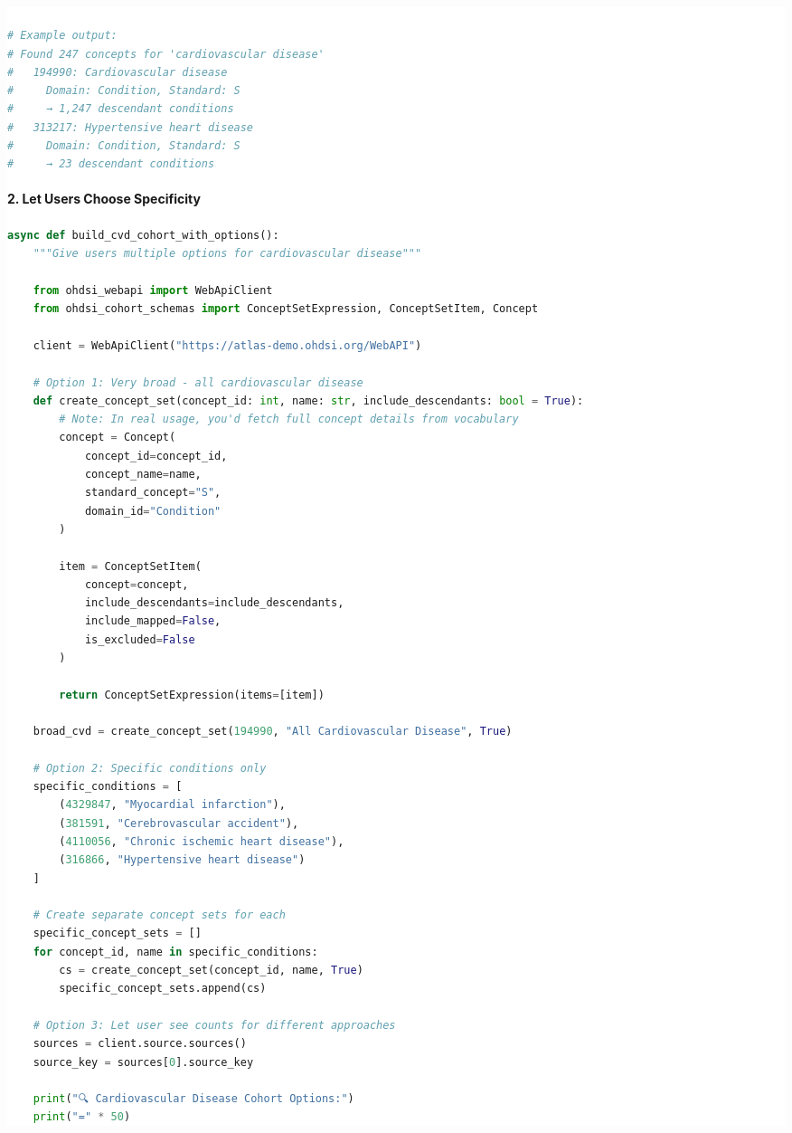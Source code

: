 ```python

# Example output:
# Found 247 concepts for 'cardiovascular disease'
#   194990: Cardiovascular disease
#     Domain: Condition, Standard: S
#     → 1,247 descendant conditions
#   313217: Hypertensive heart disease  
#     Domain: Condition, Standard: S
#     → 23 descendant conditions
```

#### 2. Let Users Choose Specificity

```python
async def build_cvd_cohort_with_options():
    """Give users multiple options for cardiovascular disease"""

    from ohdsi_webapi import WebApiClient
    from ohdsi_cohort_schemas import ConceptSetExpression, ConceptSetItem, Concept

    client = WebApiClient("https://atlas-demo.ohdsi.org/WebAPI")

    # Option 1: Very broad - all cardiovascular disease
    def create_concept_set(concept_id: int, name: str, include_descendants: bool = True):
        # Note: In real usage, you'd fetch full concept details from vocabulary
        concept = Concept(
            concept_id=concept_id,
            concept_name=name,
            standard_concept="S",
            domain_id="Condition"
        )

        item = ConceptSetItem(
            concept=concept,
            include_descendants=include_descendants,
            include_mapped=False,
            is_excluded=False
        )

        return ConceptSetExpression(items=[item])

    broad_cvd = create_concept_set(194990, "All Cardiovascular Disease", True)

    # Option 2: Specific conditions only
    specific_conditions = [
        (4329847, "Myocardial infarction"),
        (381591, "Cerebrovascular accident"),
        (4110056, "Chronic ischemic heart disease"),
        (316866, "Hypertensive heart disease")
    ]

    # Create separate concept sets for each
    specific_concept_sets = []
    for concept_id, name in specific_conditions:
        cs = create_concept_set(concept_id, name, True)
        specific_concept_sets.append(cs)

    # Option 3: Let user see counts for different approaches
    sources = client.source.sources()
    source_key = sources[0].source_key

    print("🔍 Cardiovascular Disease Cohort Options:")
    print("=" * 50)

```